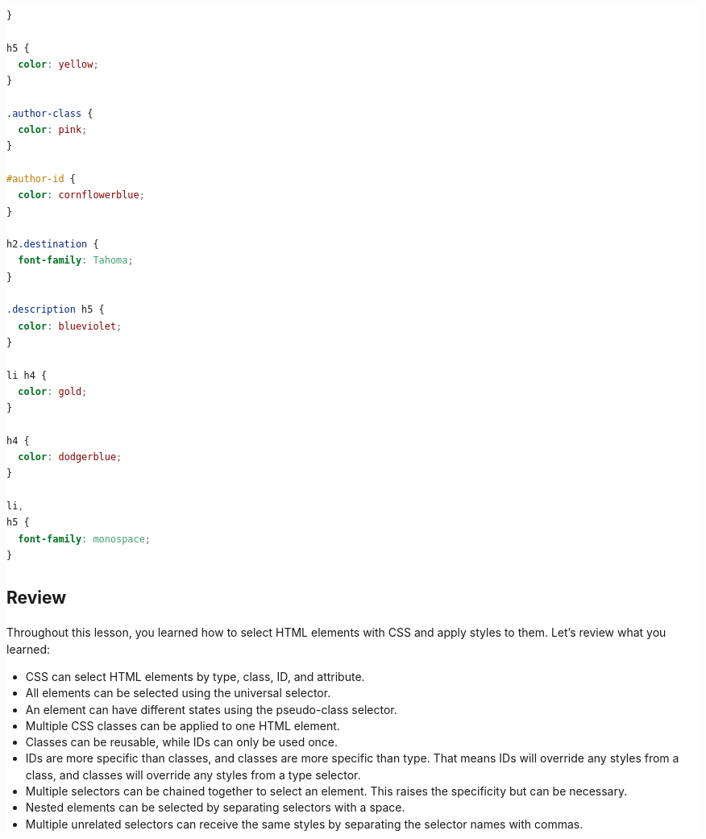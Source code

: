 ``` css
}

h5 {
  color: yellow;
}

.author-class {
  color: pink;
}

#author-id {
  color: cornflowerblue;
}

h2.destination {
  font-family: Tahoma;
}

.description h5 {
  color: blueviolet;
}

li h4 {
  color: gold;
}

h4 {
  color: dodgerblue;
}

li,
h5 {
  font-family: monospace;
}
```

## Review

Throughout this lesson, you learned how to select HTML elements with CSS
and apply styles to them. Let’s review what you learned:

- CSS can select HTML elements by type, class, ID, and attribute.
- All elements can be selected using the universal selector.
- An element can have different states using the pseudo-class selector.
- Multiple CSS classes can be applied to one HTML element.
- Classes can be reusable, while IDs can only be used once.
- IDs are more specific than classes, and classes are more specific than
  type. That means IDs will override any styles from a class, and
  classes will override any styles from a type selector.
- Multiple selectors can be chained together to select an element. This
  raises the specificity but can be necessary.
- Nested elements can be selected by separating selectors with a space.
- Multiple unrelated selectors can receive the same styles by separating
  the selector names with commas.
